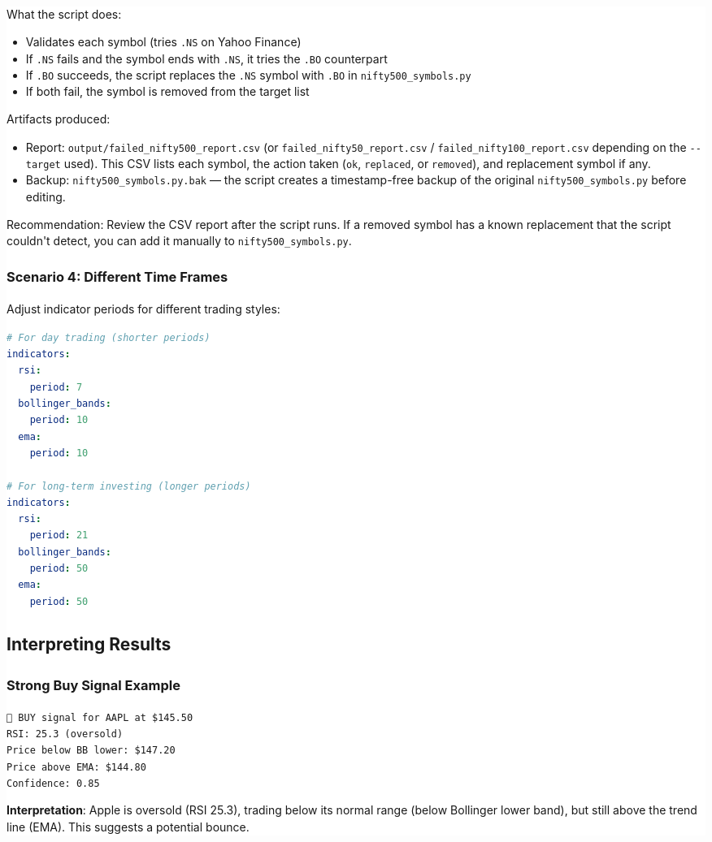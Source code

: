   What the script does:
  - Validates each symbol (tries `.NS` on Yahoo Finance)
  - If `.NS` fails and the symbol ends with `.NS`, it tries the `.BO` counterpart
  - If `.BO` succeeds, the script replaces the `.NS` symbol with `.BO` in `nifty500_symbols.py`
  - If both fail, the symbol is removed from the target list

  Artifacts produced:
  - Report: `output/failed_nifty500_report.csv` (or `failed_nifty50_report.csv` / `failed_nifty100_report.csv` depending on the `--target` used). This CSV lists each symbol, the action taken (`ok`, `replaced`, or `removed`), and replacement symbol if any.
  - Backup: `nifty500_symbols.py.bak` — the script creates a timestamp-free backup of the original `nifty500_symbols.py` before editing.

  Recommendation: Review the CSV report after the script runs. If a removed symbol has a known replacement that the script couldn't detect, you can add it manually to `nifty500_symbols.py`.

### Scenario 4: Different Time Frames

Adjust indicator periods for different trading styles:

```yaml
# For day trading (shorter periods)
indicators:
  rsi:
    period: 7
  bollinger_bands:
    period: 10
  ema:
    period: 10

# For long-term investing (longer periods)
indicators:
  rsi:
    period: 21
  bollinger_bands:
    period: 50
  ema:
    period: 50
```

## Interpreting Results

### Strong Buy Signal Example
```
🚨 BUY signal for AAPL at $145.50
RSI: 25.3 (oversold)
Price below BB lower: $147.20
Price above EMA: $144.80
Confidence: 0.85
```

**Interpretation**: Apple is oversold (RSI 25.3), trading below its normal range (below Bollinger lower band), but still above the trend line (EMA). This suggests a potential bounce.
